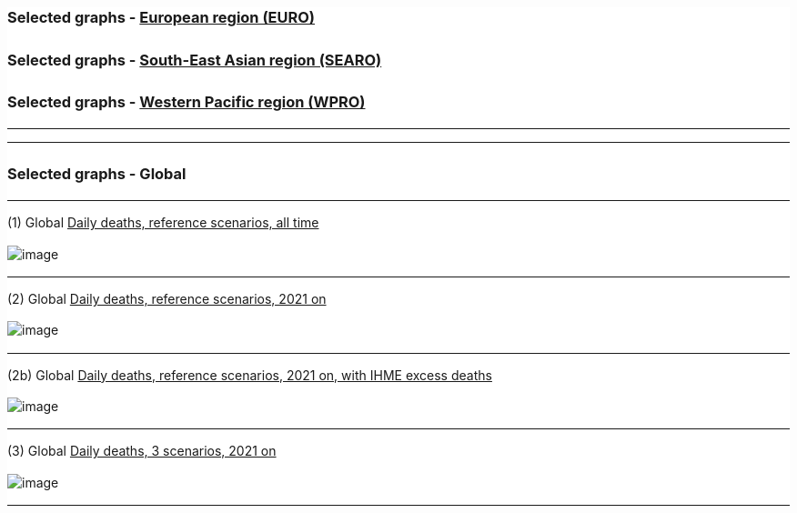 ### Selected graphs - [European region (EURO)](https://github.com/pourmalek/CovidVisualizedGlobal/blob/main/20220104/README.md#selected-graphs--european-region-euro)

### Selected graphs - [South-East Asian region (SEARO)](https://github.com/pourmalek/CovidVisualizedGlobal/blob/main/20220104/README.md#selected-graphs--south-east-asian-region-searo)

### Selected graphs - [Western Pacific region (WPRO)](https://github.com/pourmalek/CovidVisualizedGlobal/blob/main/20220104/README.md#selected-graphs--western-pacific-region-wpro)


****
****

### Selected graphs - Global

****

(1) Global [Daily deaths, reference scenarios, all time](https://github.com/pourmalek/CovidVisualizedGlobal/blob/main/20220104/output/merge/graph%20GLOBAL%2011a%20COVID-19%20daily%20deaths%2C%20GLOBAL%2C%20reference%20scenarios%2C%20all%20time.pdf)

![image](https://user-images.githubusercontent.com/30849720/148435423-67f5f9f6-5d86-407c-b252-9d81ab677ed0.png)

****

(2) Global [Daily deaths, reference scenarios, 2021 on](https://github.com/pourmalek/CovidVisualizedGlobal/blob/main/20220104/output/merge/graph%20GLOBAL%2012a%20COVID-19%20daily%20deaths%2C%20GLOBAL%2C%20reference%20scenarios%2C%202021.pdf)

![image](https://user-images.githubusercontent.com/30849720/148435526-6b04f555-cf60-44ad-8438-c1846998abf0.png)

****

(2b) Global [Daily deaths, reference scenarios, 2021 on, with IHME excess deaths](https://github.com/pourmalek/CovidVisualizedGlobal/blob/main/20220104/output/merge/graph%20GLOBAL%2012b%20COVID-19%20daily%20deaths%2C%20GLOBAL%2C%20reference%20scenarios%2C%202021%20with%20IHME%20excess%20deaths.pdf)

![image](https://user-images.githubusercontent.com/30849720/148435622-ce5de915-cabc-448d-952f-fb79d36abd02.png)

****

(3) Global [Daily deaths, 3 scenarios, 2021 on](https://github.com/pourmalek/CovidVisualizedGlobal/blob/main/20220104/output/merge/graph%20GLOBAL%2014%20COVID-19%20daily%20deaths%2C%20GLOBAL%2C%203%20scenarios%2C%202021.pdf)

![image](https://user-images.githubusercontent.com/30849720/148435781-0572bf04-3f5e-4b16-93f8-4a81fc19a3a9.png)

****
